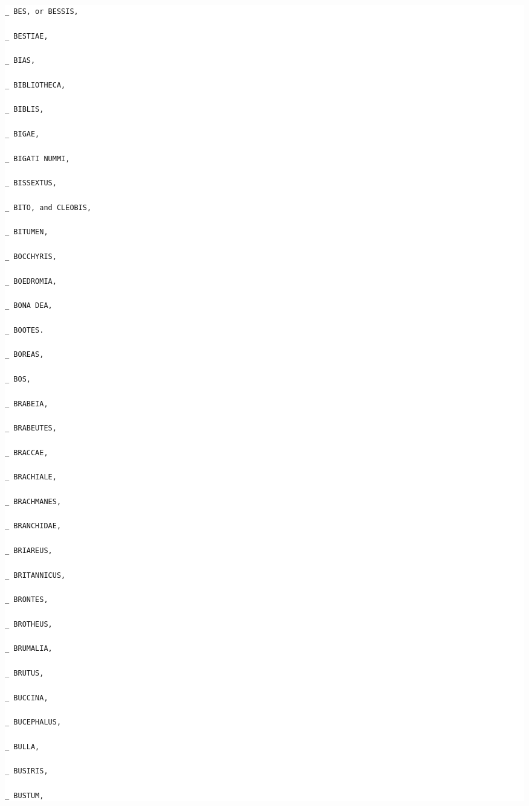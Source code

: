     _ BES, or BESSIS,

    _ BESTIAE,

    _ BIAS,

    _ BIBLIOTHECA,

    _ BIBLIS,

    _ BIGAE,

    _ BIGATI NUMMI,

    _ BISSEXTUS,

    _ BITO, and CLEOBIS,

    _ BITUMEN,

    _ BOCCHYRIS,

    _ BOEDROMIA,

    _ BONA DEA,

    _ BOOTES.

    _ BOREAS,

    _ BOS,

    _ BRABEIA,

    _ BRABEUTES,

    _ BRACCAE,

    _ BRACHIALE,

    _ BRACHMANES,

    _ BRANCHIDAE,

    _ BRIAREUS,

    _ BRITANNICUS,

    _ BRONTES,

    _ BROTHEUS,

    _ BRUMALIA,

    _ BRUTUS,

    _ BUCCINA,

    _ BUCEPHALUS,

    _ BULLA,

    _ BUSIRIS,

    _ BUSTUM,
